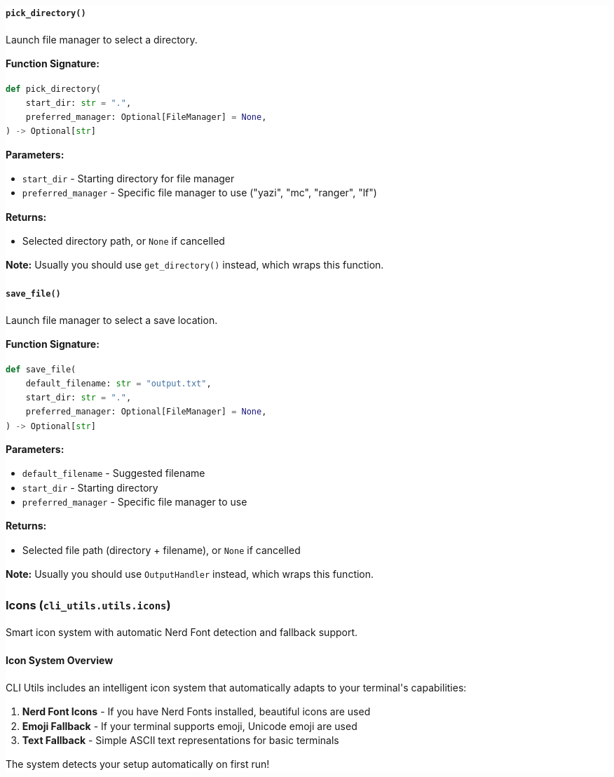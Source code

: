 #### `pick_directory()`

Launch file manager to select a directory.

**Function Signature:**
```python
def pick_directory(
    start_dir: str = ".",
    preferred_manager: Optional[FileManager] = None,
) -> Optional[str]
```

**Parameters:**
- `start_dir` - Starting directory for file manager
- `preferred_manager` - Specific file manager to use ("yazi", "mc", "ranger", "lf")

**Returns:**
- Selected directory path, or `None` if cancelled

**Note:** Usually you should use `get_directory()` instead, which wraps this function.

#### `save_file()`

Launch file manager to select a save location.

**Function Signature:**
```python
def save_file(
    default_filename: str = "output.txt",
    start_dir: str = ".",
    preferred_manager: Optional[FileManager] = None,
) -> Optional[str]
```

**Parameters:**
- `default_filename` - Suggested filename
- `start_dir` - Starting directory
- `preferred_manager` - Specific file manager to use

**Returns:**
- Selected file path (directory + filename), or `None` if cancelled

**Note:** Usually you should use `OutputHandler` instead, which wraps this function.

### Icons (`cli_utils.utils.icons`)

Smart icon system with automatic Nerd Font detection and fallback support.

#### Icon System Overview

CLI Utils includes an intelligent icon system that automatically adapts to your terminal's capabilities:

1. **Nerd Font Icons** - If you have Nerd Fonts installed, beautiful icons are used
2. **Emoji Fallback** - If your terminal supports emoji, Unicode emoji are used
3. **Text Fallback** - Simple ASCII text representations for basic terminals

The system detects your setup automatically on first run!
